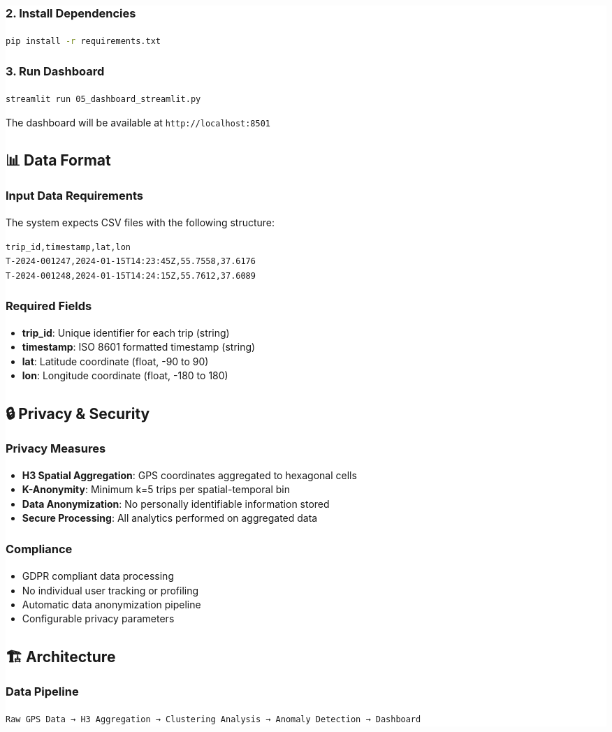 ### 2. Install Dependencies
```bash
pip install -r requirements.txt
```

### 3. Run Dashboard
```bash
streamlit run 05_dashboard_streamlit.py
```

The dashboard will be available at `http://localhost:8501`

## 📊 Data Format

### Input Data Requirements
The system expects CSV files with the following structure:

```csv
trip_id,timestamp,lat,lon
T-2024-001247,2024-01-15T14:23:45Z,55.7558,37.6176
T-2024-001248,2024-01-15T14:24:15Z,55.7612,37.6089
```

### Required Fields
- **trip_id**: Unique identifier for each trip (string)
- **timestamp**: ISO 8601 formatted timestamp (string)
- **lat**: Latitude coordinate (float, -90 to 90)
- **lon**: Longitude coordinate (float, -180 to 180)

## 🔒 Privacy & Security

### Privacy Measures
- **H3 Spatial Aggregation**: GPS coordinates aggregated to hexagonal cells
- **K-Anonymity**: Minimum k=5 trips per spatial-temporal bin
- **Data Anonymization**: No personally identifiable information stored
- **Secure Processing**: All analytics performed on aggregated data

### Compliance
- GDPR compliant data processing
- No individual user tracking or profiling
- Automatic data anonymization pipeline
- Configurable privacy parameters

## 🏗️ Architecture

### Data Pipeline
```
Raw GPS Data → H3 Aggregation → Clustering Analysis → Anomaly Detection → Dashboard
```
